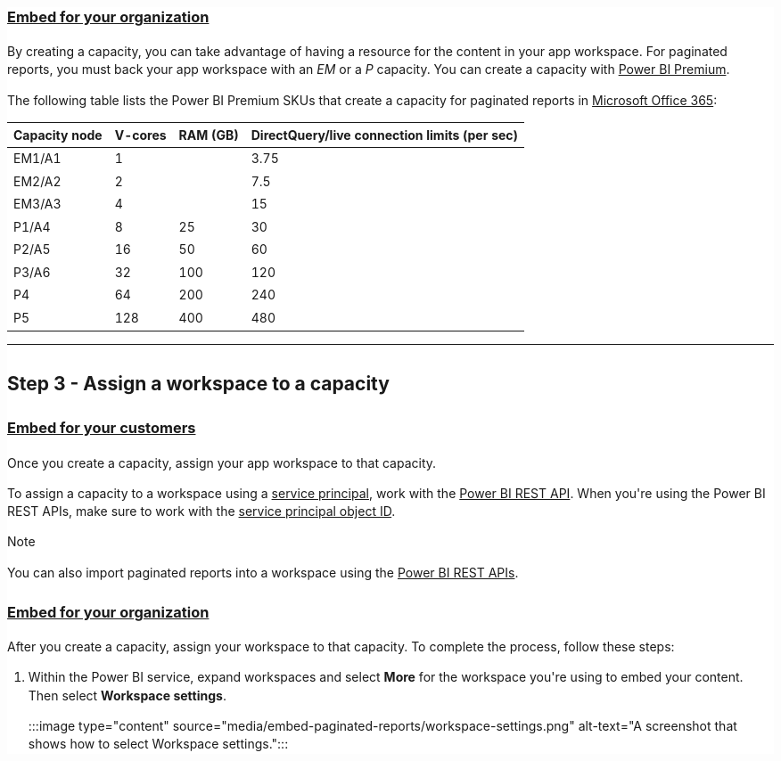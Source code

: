 ### [Embed for your organization](#tab/organization)

By creating a capacity, you can take advantage of having a resource for the content in your app workspace. For paginated reports, you must back your app workspace with an *EM* or a *P* capacity. You can create a capacity with [Power BI Premium](../../enterprise/service-premium-what-is.md).

The following table lists the Power BI Premium SKUs that create a capacity for paginated reports in [Microsoft Office 365](/microsoft-365):

| Capacity node | V-cores | RAM (GB) | DirectQuery/live connection limits (per sec) |
| --- | --- | --- | --- |
| EM1/A1 |   1 |     |  3.75 |
| EM2/A2 |   2 |     |  7.5 |
| EM3/A3 |   4 |     | 15  |
| P1/A4  |   8 |  25 |  30 |
| P2/A5  |  16 |  50 |  60 |
| P3/A6  |  32 | 100 | 120 |
| P4     |  64 | 200 | 240 |
| P5     | 128 | 400 | 480 |

---

## Step 3 - Assign a workspace to a capacity

### [Embed for your customers](#tab/customers)

Once you create a capacity, assign your app workspace to that capacity.

To assign a capacity to a workspace using a [service principal](embed-service-principal.md), work with the [Power BI REST API](/rest/api/power-bi/capacities/groups_assigntocapacity). When you're using the Power BI REST APIs, make sure to work with the [service principal object ID](embed-service-principal.md).

>[!NOTE]
>You can also import paginated reports into a workspace using the [Power BI REST APIs](/rest/api/power-bi/imports/postimportingroup).

### [Embed for your organization](#tab/organization)

After you create a capacity, assign your workspace to that capacity. To complete the process, follow these steps:

1. Within the Power BI service, expand workspaces and select **More** for the workspace you're using to embed your content. Then select **Workspace settings**.

    :::image type="content" source="media/embed-paginated-reports/workspace-settings.png" alt-text="A screenshot that shows how to select Workspace settings.":::
